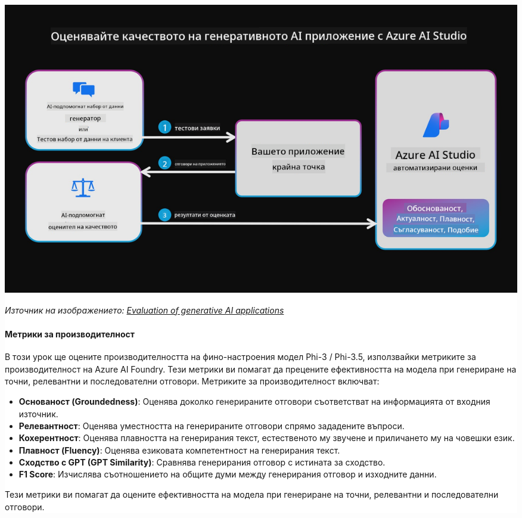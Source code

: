 ![Safaty evaluation.](../../../../../../translated_images/performance-evaluation.692eccfdea40b8a399040a6304cfee03667b5a9a0636a7152565d806427ff6be.bg.png)

*Източник на изображението: [Evaluation of generative AI applications](https://learn.microsoft.com/azure/ai-studio/concepts/evaluation-approach-gen-ai?wt.mc_id%3Dstudentamb_279723)*

#### Метрики за производителност

В този урок ще оцените производителността на фино-настроения модел Phi-3 / Phi-3.5, използвайки метриките за производителност на Azure AI Foundry. Тези метрики ви помагат да прецените ефективността на модела при генериране на точни, релевантни и последователни отговори. Метриките за производителност включват:

- **Основаност (Groundedness)**: Оценява доколко генерираните отговори съответстват на информацията от входния източник.
- **Релевантност**: Оценява уместността на генерираните отговори спрямо зададените въпроси.
- **Кохерентност**: Оценява плавността на генерирания текст, естественото му звучене и приличането му на човешки език.
- **Плавност (Fluency)**: Оценява езиковата компетентност на генерирания текст.
- **Сходство с GPT (GPT Similarity)**: Сравнява генерирания отговор с истината за сходство.
- **F1 Score**: Изчислява съотношението на общите думи между генерирания отговор и изходните данни.

Тези метрики ви помагат да оцените ефективността на модела при генериране на точни, релевантни и последователни отговори.
